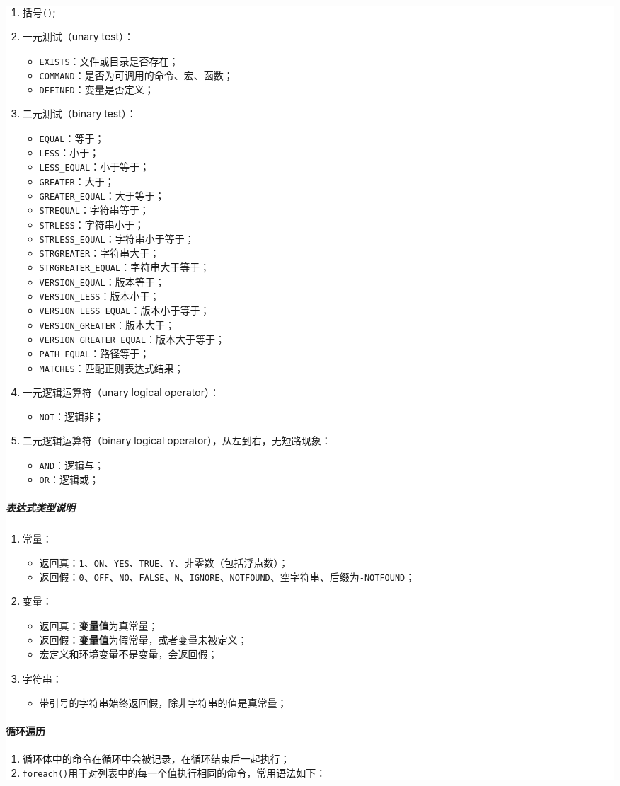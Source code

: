 1. 括号`()`;
2. 一元测试（unary test）：

    - `EXISTS`：文件或目录是否存在；
    - `COMMAND`：是否为可调用的命令、宏、函数；
    - `DEFINED`：变量是否定义；

3. 二元测试（binary test）：

    - `EQUAL`：等于；
    - `LESS`：小于；
    - `LESS_EQUAL`：小于等于；
    - `GREATER`：大于；
    - `GREATER_EQUAL`：大于等于；
    - `STREQUAL`：字符串等于；
    - `STRLESS`：字符串小于；
    - `STRLESS_EQUAL`：字符串小于等于；
    - `STRGREATER`：字符串大于；
    - `STRGREATER_EQUAL`：字符串大于等于；
    - `VERSION_EQUAL`：版本等于；
    - `VERSION_LESS`：版本小于；
    - `VERSION_LESS_EQUAL`：版本小于等于；
    - `VERSION_GREATER`：版本大于；
    - `VERSION_GREATER_EQUAL`：版本大于等于；
    - `PATH_EQUAL`：路径等于；
    - `MATCHES`：匹配正则表达式结果；

4. 一元逻辑运算符（unary logical operator）：

    - `NOT`：逻辑非；

5. 二元逻辑运算符（binary logical operator），从左到右，无短路现象：

    - `AND`：逻辑与；
    - `OR`：逻辑或；

##### 表达式类型说明

1. 常量：

    - 返回真：`1`、`ON`、`YES`、`TRUE`、`Y`、非零数（包括浮点数）；
    - 返回假：`0`、`OFF`、`NO`、`FALSE`、`N`、`IGNORE`、`NOTFOUND`、空字符串、后缀为`-NOTFOUND`；

2. 变量：

    - 返回真：**变量值**为真常量；
    - 返回假：**变量值**为假常量，或者变量未被定义；
    - 宏定义和环境变量不是变量，会返回假；

3. 字符串：

    - 带引号的字符串始终返回假，除非字符串的值是真常量；

#### 循环遍历

1. 循环体中的命令在循环中会被记录，在循环结束后一起执行；
2. `foreach()`用于对列表中的每一个值执行相同的命令，常用语法如下：
